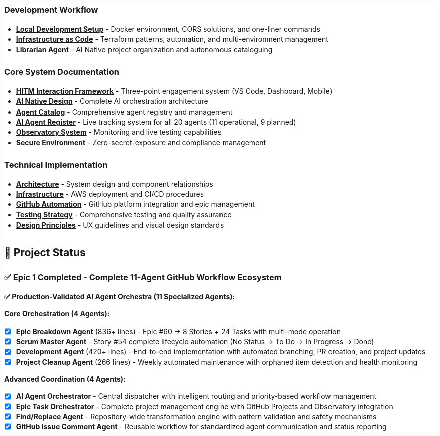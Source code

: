 ### Development Workflow

- **[Local Development Setup](./docs/development/LOCAL-DEVELOPMENT-SETUP.md)** - Docker environment, CORS solutions, and one-liner commands
- **[Infrastructure as Code](./docs/development/INFRASTRUCTURE-AS-CODE.md)** - Terraform patterns, automation, and multi-environment management
- **[Librarian Agent](./docs/development/LIBRARIAN-AGENT.md)** - AI Native project organization and autonomous cataloguing

### Core System Documentation

- **[HITM Interaction Framework](./docs/HITM-INTERACTION-FRAMEWORK.md)** - Three-point engagement system (VS Code, Dashboard, Mobile)
- **[AI Native Design](./docs/AI-NATIVE-DESIGN.md)** - Complete AI orchestration architecture
- **[Agent Catalog](./docs/AI-AGENT-CATALOG.md)** - Comprehensive agent registry and management
- **[AI Agent Register](./docs/AI-AGENT-REGISTER.csv)** - Live tracking system for all 20 agents (11 operational, 9 planned)
- **[Observatory System](./docs/OBSERVATORY-MONITORING.md)** - Monitoring and live testing capabilities
- **[Secure Environment](./docs/SECURE-ENVIRONMENT.md)** - Zero-secret-exposure and compliance management

### Technical Implementation

- **[Architecture](./docs/ARCHITECTURE.md)** - System design and component relationships
- **[Infrastructure](./docs/INFRASTRUCTURE.md)** - AWS deployment and CI/CD procedures
- **[GitHub Automation](./docs/GITHUB-AI-AUTOMATION.md)** - GitHub platform integration and epic management
- **[Testing Strategy](./docs/TESTING.md)** - Comprehensive testing and quality assurance
- **[Design Principles](./docs/DESIGN.md)** - UX guidelines and visual design standards

## 🎯 Project Status

### ✅ Epic 1 Completed - Complete 11-Agent GitHub Workflow Ecosystem

**✅ Production-Validated AI Agent Orchestra (11 Specialized Agents):**

**Core Orchestration (4 Agents):**

- [x] **Epic Breakdown Agent** (836+ lines) - Epic #60 → 8 Stories + 24 Tasks with multi-mode operation
- [x] **Scrum Master Agent** - Story #54 complete lifecycle automation (No Status → To Do → In Progress → Done)
- [x] **Development Agent** (420+ lines) - End-to-end implementation with automated branching, PR creation, and project updates
- [x] **Project Cleanup Agent** (266 lines) - Weekly automated maintenance with orphaned item detection and health monitoring

**Advanced Coordination (4 Agents):**

- [x] **AI Agent Orchestrator** - Central dispatcher with intelligent routing and priority-based workflow management
- [x] **Epic Task Orchestrator** - Complete project management engine with GitHub Projects and Observatory integration
- [x] **Find/Replace Agent** - Repository-wide transformation engine with pattern validation and safety mechanisms
- [x] **GitHub Issue Comment Agent** - Reusable workflow for standardized agent communication and status reporting
